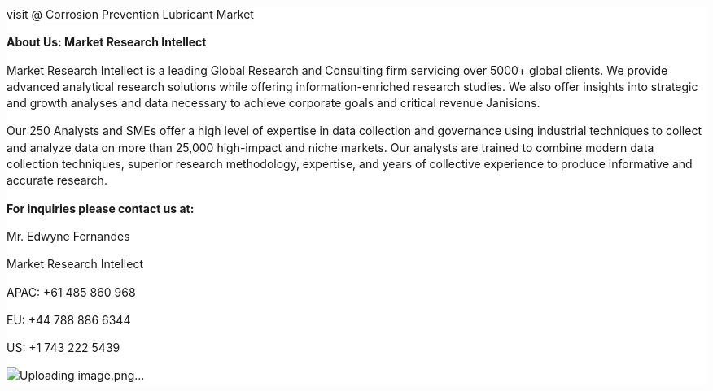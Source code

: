 visit&nbsp;@</strong>&nbsp;</span><span class="font-[700]"><a href="https://www.marketresearchintellect.com/product/global-corrosion-prevention-lubricant-market/?utm_source=Linkedin&utm_medium=811" target="_blank" data-tracking-control-name="article-ssr-frontend-pulse_little-text-block" data-tracking-will-navigate="" data-test-link="">Corrosion Prevention Lubricant Market</a></span></p><p><strong><span class="font-[700]">About Us: Market Research Intellect</span></strong></p><p><span class="">Market Research Intellect is a leading Global Research and Consulting firm servicing over 5000+ global clients. We provide advanced analytical research solutions while offering information-enriched research studies.&nbsp;</span>We also offer insights into strategic and growth analyses and data necessary to achieve corporate goals and critical revenue Janisions.</p><p><span class="">Our 250 Analysts and SMEs offer a high level of expertise in data collection and governance using industrial techniques to collect and analyze data on more than 25,000 high-impact and niche markets. Our analysts are trained to combine modern data collection techniques, superior research methodology, expertise, and years of collective experience to produce informative and accurate research.</span></p><p><strong>For inquiries please contact us at:</strong></p><p>Mr. Edwyne Fernandes</p><p>Market Research Intellect</p><p>APAC: +61 485 860 968</p><p>EU: +44 788 886 6344</p><p>US: +1 743 222 5439</p>
![Uploading image.png…]()

